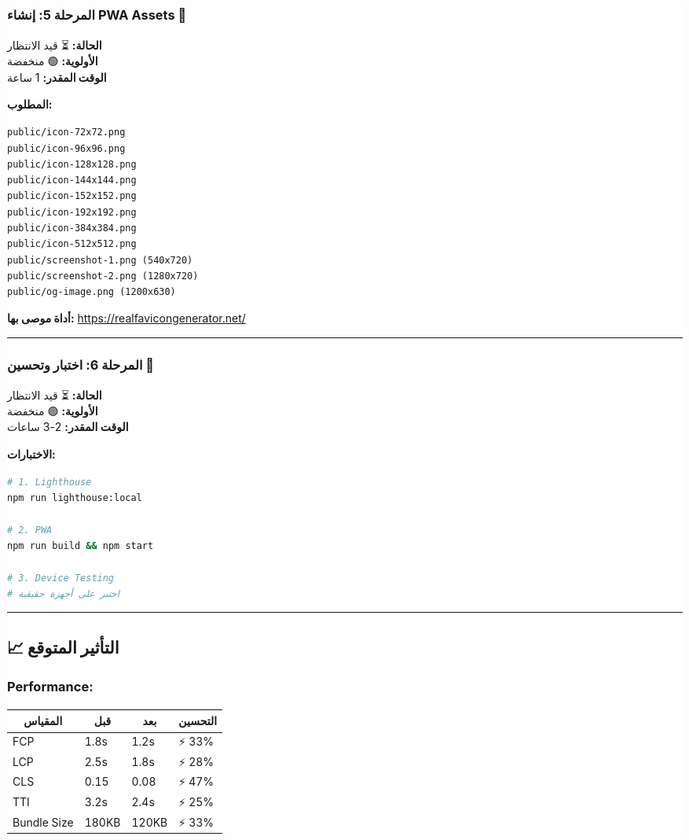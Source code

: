 
### **المرحلة 5: إنشاء PWA Assets** 📱
**الحالة:** ⏳ قيد الانتظار  
**الأولوية:** 🟢 منخفضة  
**الوقت المقدر:** 1 ساعة

**المطلوب:**
```
public/icon-72x72.png
public/icon-96x96.png
public/icon-128x128.png
public/icon-144x144.png
public/icon-152x152.png
public/icon-192x192.png
public/icon-384x384.png
public/icon-512x512.png
public/screenshot-1.png (540x720)
public/screenshot-2.png (1280x720)
public/og-image.png (1200x630)
```

**أداة موصى بها:**
https://realfavicongenerator.net/

---

### **المرحلة 6: اختبار وتحسين** 🧪
**الحالة:** ⏳ قيد الانتظار  
**الأولوية:** 🟢 منخفضة  
**الوقت المقدر:** 2-3 ساعات

**الاختبارات:**
```bash
# 1. Lighthouse
npm run lighthouse:local

# 2. PWA
npm run build && npm start

# 3. Device Testing
# اختبر على أجهزة حقيقية
```

---

## 📈 التأثير المتوقع

### **Performance:**
| المقياس | قبل | بعد | التحسين |
|---------|-----|-----|---------|
| FCP | 1.8s | 1.2s | ⚡ 33% |
| LCP | 2.5s | 1.8s | ⚡ 28% |
| CLS | 0.15 | 0.08 | ⚡ 47% |
| TTI | 3.2s | 2.4s | ⚡ 25% |
| Bundle Size | 180KB | 120KB | ⚡ 33% |
